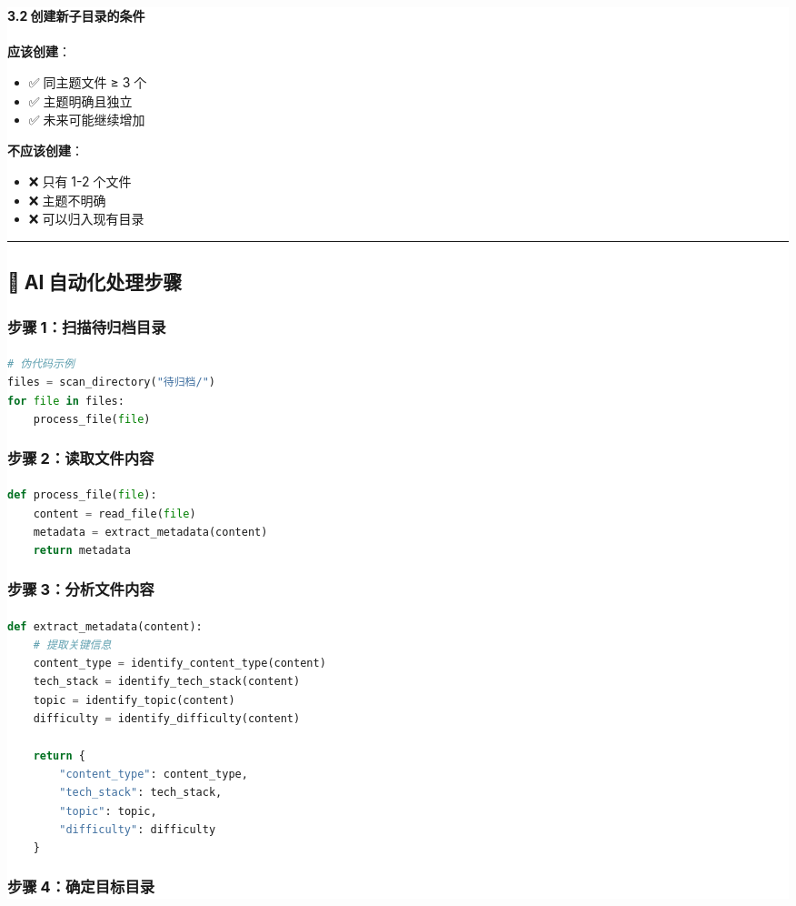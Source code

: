 #### 3.2 创建新子目录的条件

**应该创建**：
- ✅ 同主题文件 ≥ 3 个
- ✅ 主题明确且独立
- ✅ 未来可能继续增加

**不应该创建**：
- ❌ 只有 1-2 个文件
- ❌ 主题不明确
- ❌ 可以归入现有目录

---

## 🤖 AI 自动化处理步骤

### 步骤 1：扫描待归档目录

```python
# 伪代码示例
files = scan_directory("待归档/")
for file in files:
    process_file(file)
```

### 步骤 2：读取文件内容

```python
def process_file(file):
    content = read_file(file)
    metadata = extract_metadata(content)
    return metadata
```

### 步骤 3：分析文件内容

```python
def extract_metadata(content):
    # 提取关键信息
    content_type = identify_content_type(content)
    tech_stack = identify_tech_stack(content)
    topic = identify_topic(content)
    difficulty = identify_difficulty(content)
    
    return {
        "content_type": content_type,
        "tech_stack": tech_stack,
        "topic": topic,
        "difficulty": difficulty
    }
```

### 步骤 4：确定目标目录
